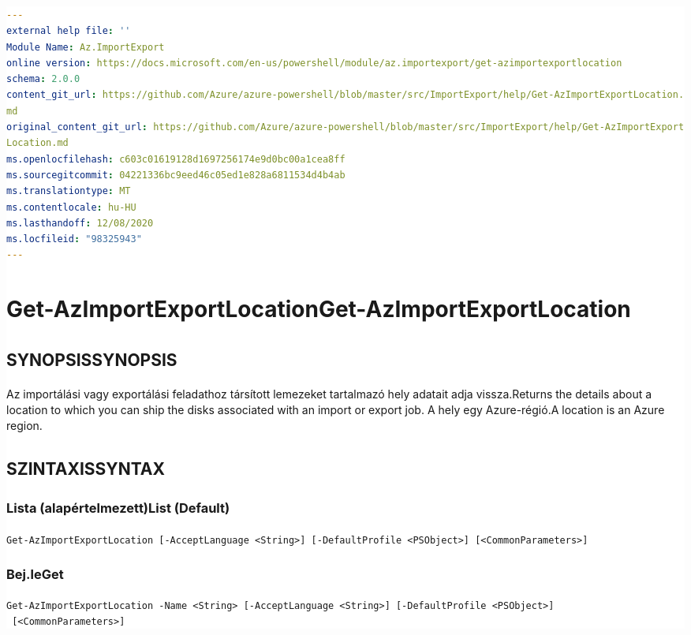 ```yaml
---
external help file: ''
Module Name: Az.ImportExport
online version: https://docs.microsoft.com/en-us/powershell/module/az.importexport/get-azimportexportlocation
schema: 2.0.0
content_git_url: https://github.com/Azure/azure-powershell/blob/master/src/ImportExport/help/Get-AzImportExportLocation.md
original_content_git_url: https://github.com/Azure/azure-powershell/blob/master/src/ImportExport/help/Get-AzImportExportLocation.md
ms.openlocfilehash: c603c01619128d1697256174e9d0bc00a1cea8ff
ms.sourcegitcommit: 04221336bc9eed46c05ed1e828a6811534d4b4ab
ms.translationtype: MT
ms.contentlocale: hu-HU
ms.lasthandoff: 12/08/2020
ms.locfileid: "98325943"
---
```

# <span data-ttu-id="6a0a6-101">Get-AzImportExportLocation</span><span class="sxs-lookup"><span data-stu-id="6a0a6-101">Get-AzImportExportLocation</span></span>

## <span data-ttu-id="6a0a6-102">SYNOPSIS</span><span class="sxs-lookup"><span data-stu-id="6a0a6-102">SYNOPSIS</span></span>
<span data-ttu-id="6a0a6-103">Az importálási vagy exportálási feladathoz társított lemezeket tartalmazó hely adatait adja vissza.</span><span class="sxs-lookup"><span data-stu-id="6a0a6-103">Returns the details about a location to which you can ship the disks associated with an import or export job.</span></span>
<span data-ttu-id="6a0a6-104">A hely egy Azure-régió.</span><span class="sxs-lookup"><span data-stu-id="6a0a6-104">A location is an Azure region.</span></span>

## <span data-ttu-id="6a0a6-105">SZINTAXIS</span><span class="sxs-lookup"><span data-stu-id="6a0a6-105">SYNTAX</span></span>

### <span data-ttu-id="6a0a6-106">Lista (alapértelmezett)</span><span class="sxs-lookup"><span data-stu-id="6a0a6-106">List (Default)</span></span>
```
Get-AzImportExportLocation [-AcceptLanguage <String>] [-DefaultProfile <PSObject>] [<CommonParameters>]
```

### <span data-ttu-id="6a0a6-107">Bej.le</span><span class="sxs-lookup"><span data-stu-id="6a0a6-107">Get</span></span>
```
Get-AzImportExportLocation -Name <String> [-AcceptLanguage <String>] [-DefaultProfile <PSObject>]
 [<CommonParameters>]
```
